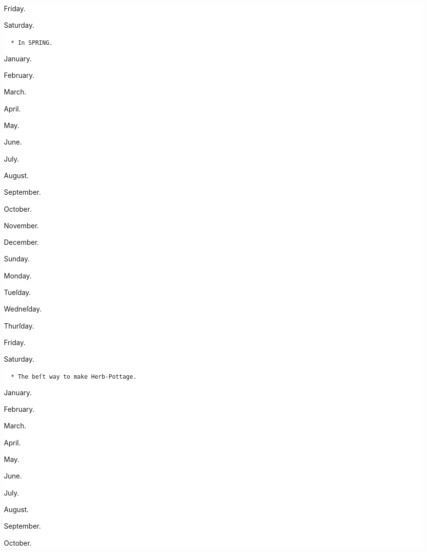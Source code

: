 Friday.

Saturday.

      * In SPRING.

January.

February.

March.

April.

May.

June.

July.

August.

September.

October.

November.

December.

Sunday.

Monday.

Tueſday.

Wedneſday.

Thurſday.

Friday.

Saturday.

      * The beſt way to make Herb-Pottage.

January.

February.

March.

April.

May.

June.

July.

August.

September.

October.
